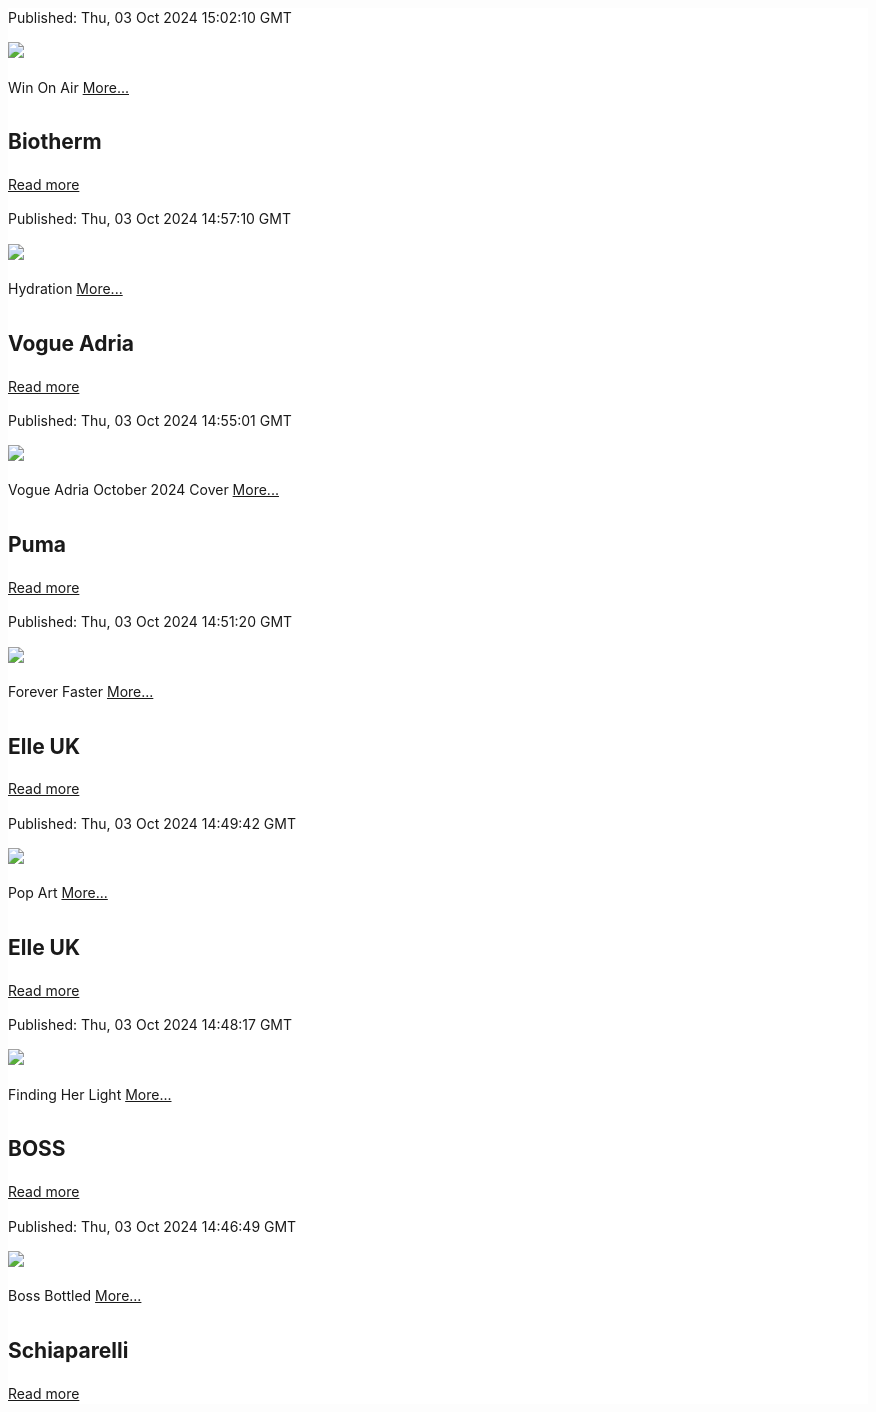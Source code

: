 Published: Thu, 03 Oct 2024 15:02:10 GMT

<p><img src="https://i.mdel.net/i/db/2024/10/2351954/2351954-800w.jpg" /></p>Win On Air <a href="https://models.com/work/nike-win-on-air" title="Win On Air">More...</a>

## Biotherm
[Read more](https://models.com/work/biotherm-hydration)

Published: Thu, 03 Oct 2024 14:57:10 GMT

<p><img src="https://i.mdel.net/i/db/2024/10/2351946/2351946-800w.jpg" /></p>Hydration <a href="https://models.com/work/biotherm-hydration" title="Hydration">More...</a>

## Vogue Adria
[Read more](https://models.com/work/vogue-adria-vogue-adria-october-2024-cover)

Published: Thu, 03 Oct 2024 14:55:01 GMT

<p><img src="https://i.mdel.net/i/db/2024/10/2353693/2353693-800w.jpg" /></p>Vogue Adria October 2024 Cover <a href="https://models.com/work/vogue-adria-vogue-adria-october-2024-cover" title="Vogue Adria October 2024 Cover">More...</a>

## Puma
[Read more](https://models.com/work/puma-forever-faster-1)

Published: Thu, 03 Oct 2024 14:51:20 GMT

<p><img src="https://i.mdel.net/i/db/2024/10/2351935/2351935-800w.jpg" /></p>Forever Faster <a href="https://models.com/work/puma-forever-faster-1" title="Forever Faster">More...</a>

## Elle UK
[Read more](https://models.com/work/elle-uk-pop-art)

Published: Thu, 03 Oct 2024 14:49:42 GMT

<p><img src="https://i.mdel.net/i/db/2024/10/2352793/2352793-800w.jpg" /></p>Pop Art <a href="https://models.com/work/elle-uk-pop-art" title="Pop Art">More...</a>

## Elle UK
[Read more](https://models.com/work/elle-uk-finding-her-light-1)

Published: Thu, 03 Oct 2024 14:48:17 GMT

<p><img src="https://i.mdel.net/i/db/2024/10/2352800/2352800-800w.jpg" /></p>Finding Her Light <a href="https://models.com/work/elle-uk-finding-her-light-1" title="Finding Her Light">More...</a>

## BOSS
[Read more](https://models.com/work/boss-boss-bottled)

Published: Thu, 03 Oct 2024 14:46:49 GMT

<p><img src="https://i.mdel.net/i/db/2024/10/2351920/2351920-800w.jpg" /></p>Boss Bottled <a href="https://models.com/work/boss-boss-bottled" title="Boss Bottled">More...</a>

## Schiaparelli
[Read more](https://models.com/work/schiaparelli-fw24-rtw-lookbook)
